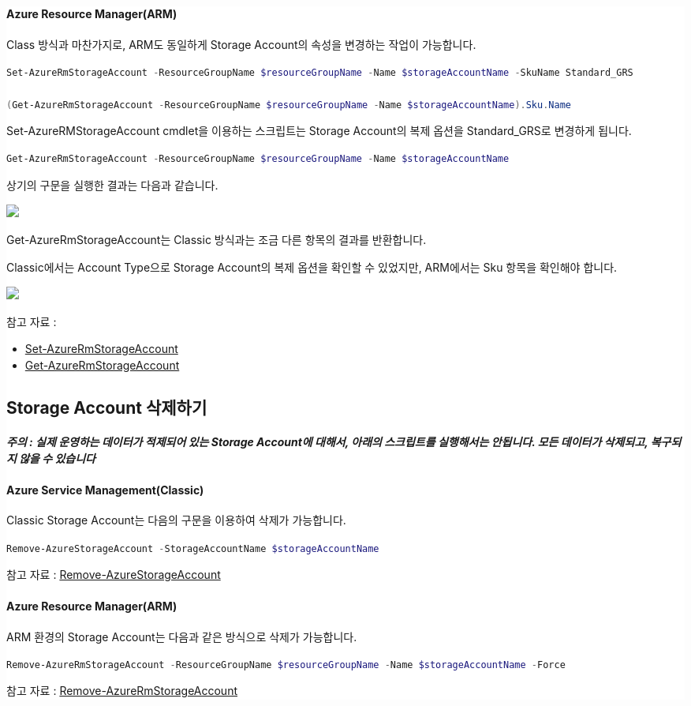 #### Azure Resource Manager(ARM)

Class 방식과 마찬가지로, ARM도 동일하게 Storage Account의 속성을 변경하는 작업이 가능합니다.

```PowerShell
Set-AzureRmStorageAccount -ResourceGroupName $resourceGroupName -Name $storageAccountName -SkuName Standard_GRS

(Get-AzureRmStorageAccount -ResourceGroupName $resourceGroupName -Name $storageAccountName).Sku.Name
```

Set-AzureRMStorageAccount cmdlet을 이용하는 스크립트는 Storage Account의 복제 옵션을 Standard_GRS로 변경하게 됩니다.

```PowerShell
Get-AzureRmStorageAccount -ResourceGroupName $resourceGroupName -Name $storageAccountName
```

상기의 구문을 실행한 결과는 다음과 같습니다.

![](https://jyseongfileshare.blob.core.windows.net/images/storage_account-02.png)

Get-AzureRmStorageAccount는 Classic 방식과는 조금 다른 항목의 결과를 반환합니다.

Classic에서는 Account Type으로 Storage Account의 복제 옵션을 확인할 수 있었지만, ARM에서는 Sku 항목을 확인해야 합니다.

![](https://jyseongfileshare.blob.core.windows.net/images/storage_account-03.png)

참고 자료 :
  *   [Set-AzureRmStorageAccount](https://msdn.microsoft.com/en-us/library/mt607146.aspx)
  *   [Get-AzureRmStorageAccount](https://msdn.microsoft.com/en-us/library/mt607149.aspx)

## Storage Account 삭제하기

___주의 : 실제 운영하는 데이터가 적제되어 있는 Storage Account에 대해서, 아래의 스크립트를 실행해서는 안됩니다. 모든 데이터가 삭제되고, 복구되지 않을 수 있습니다___ 

#### Azure Service Management(Classic)

Classic Storage Account는 다음의 구문을 이용하여 삭제가 가능합니다.

```PowerShell
Remove-AzureStorageAccount -StorageAccountName $storageAccountName
```

참고 자료 : [Remove-AzureStorageAccount](https://msdn.microsoft.com/en-us/library/azure/dn495212.aspx)

#### Azure Resource Manager(ARM)

ARM 환경의 Storage Account는 다음과 같은 방식으로 삭제가 가능합니다.

```PowerShell
Remove-AzureRmStorageAccount -ResourceGroupName $resourceGroupName -Name $storageAccountName -Force
```

참고 자료 : [Remove-AzureRmStorageAccount](https://msdn.microsoft.com/en-us/library/mt607150.aspx)
